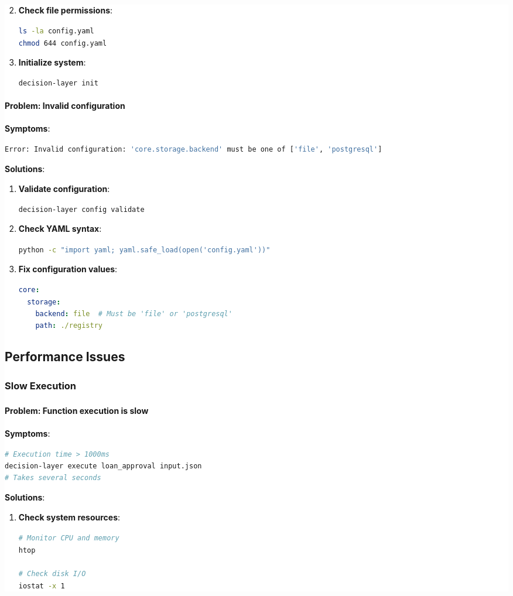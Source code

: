 2. **Check file permissions**:
   ```bash
   ls -la config.yaml
   chmod 644 config.yaml
   ```

3. **Initialize system**:
   ```bash
   decision-layer init
   ```

#### Problem: Invalid configuration

**Symptoms**:
```bash
Error: Invalid configuration: 'core.storage.backend' must be one of ['file', 'postgresql']
```

**Solutions**:
1. **Validate configuration**:
   ```bash
   decision-layer config validate
   ```

2. **Check YAML syntax**:
   ```bash
   python -c "import yaml; yaml.safe_load(open('config.yaml'))"
   ```

3. **Fix configuration values**:
   ```yaml
   core:
     storage:
       backend: file  # Must be 'file' or 'postgresql'
       path: ./registry
   ```

## Performance Issues

### Slow Execution

#### Problem: Function execution is slow

**Symptoms**:
```bash
# Execution time > 1000ms
decision-layer execute loan_approval input.json
# Takes several seconds
```

**Solutions**:
1. **Check system resources**:
   ```bash
   # Monitor CPU and memory
   htop

   # Check disk I/O
   iostat -x 1
   ```
